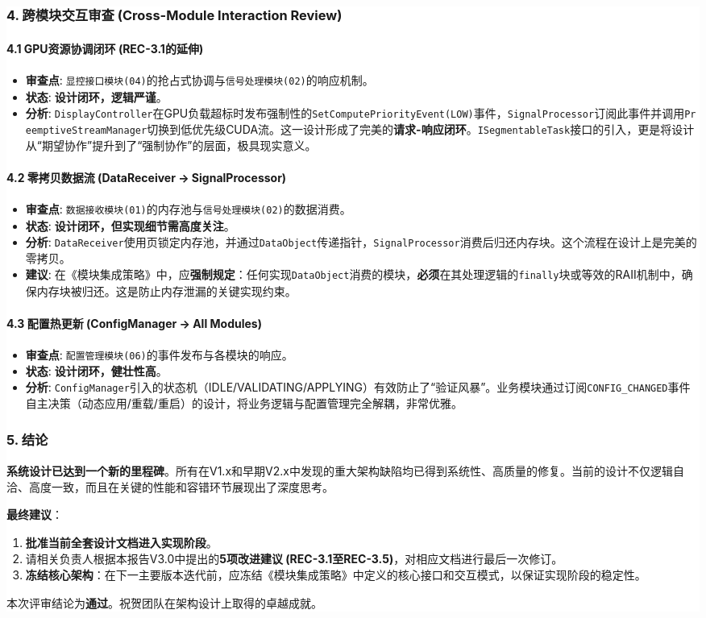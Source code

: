 ### 4. 跨模块交互审查 (Cross-Module Interaction Review)

#### 4.1 GPU资源协调闭环 (REC-3.1的延伸)
- **审查点**: `显控接口模块(04)`的抢占式协调与`信号处理模块(02)`的响应机制。
- **状态**: **设计闭环，逻辑严谨**。
- **分析**: `DisplayController`在GPU负载超标时发布强制性的`SetComputePriorityEvent(LOW)`事件，`SignalProcessor`订阅此事件并调用`PreemptiveStreamManager`切换到低优先级CUDA流。这一设计形成了完美的**请求-响应闭环**。`ISegmentableTask`接口的引入，更是将设计从“期望协作”提升到了“强制协作”的层面，极具现实意义。

#### 4.2 零拷贝数据流 (DataReceiver -> SignalProcessor)
- **审查点**: `数据接收模块(01)`的内存池与`信号处理模块(02)`的数据消费。
- **状态**: **设计闭环，但实现细节需高度关注**。
- **分析**: `DataReceiver`使用页锁定内存池，并通过`DataObject`传递指针，`SignalProcessor`消费后归还内存块。这个流程在设计上是完美的零拷贝。
- **建议**: 在《模块集成策略》中，应**强制规定**：任何实现`DataObject`消费的模块，**必须**在其处理逻辑的`finally`块或等效的RAII机制中，确保内存块被归还。这是防止内存泄漏的关键实现约束。

#### 4.3 配置热更新 (ConfigManager -> All Modules)
- **审查点**: `配置管理模块(06)`的事件发布与各模块的响应。
- **状态**: **设计闭环，健壮性高**。
- **分析**: `ConfigManager`引入的状态机（IDLE/VALIDATING/APPLYING）有效防止了“验证风暴”。业务模块通过订阅`CONFIG_CHANGED`事件自主决策（动态应用/重载/重启）的设计，将业务逻辑与配置管理完全解耦，非常优雅。

### 5. 结论

**系统设计已达到一个新的里程碑**。所有在V1.x和早期V2.x中发现的重大架构缺陷均已得到系统性、高质量的修复。当前的设计不仅逻辑自洽、高度一致，而且在关键的性能和容错环节展现出了深度思考。

**最终建议**：
1.  **批准当前全套设计文档进入实现阶段**。
2.  请相关负责人根据本报告V3.0中提出的**5项改进建议 (REC-3.1至REC-3.5)**，对相应文档进行最后一次修订。
3.  **冻结核心架构**：在下一主要版本迭代前，应冻结《模块集成策略》中定义的核心接口和交互模式，以保证实现阶段的稳定性。

本次评审结论为**通过**。祝贺团队在架构设计上取得的卓越成就。
